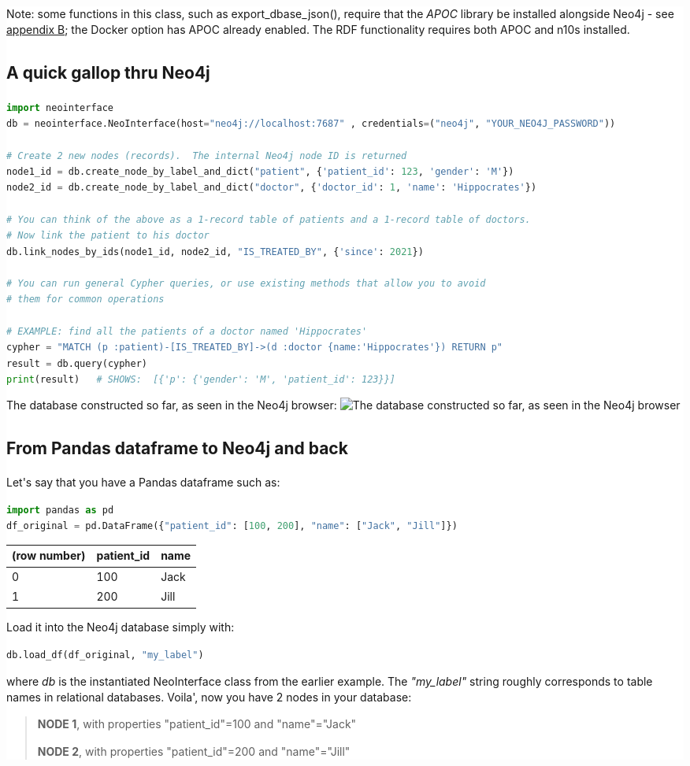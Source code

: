 Note: some functions in this class, such as export_dbase_json(), require that the *APOC* library 
be installed alongside Neo4j - see [appendix B](Appendixes.md); the Docker option has APOC already enabled.
The RDF functionality requires both APOC and n10s installed.


## A quick gallop thru Neo4j
```python
import neointerface
db = neointerface.NeoInterface(host="neo4j://localhost:7687" , credentials=("neo4j", "YOUR_NEO4J_PASSWORD"))

# Create 2 new nodes (records).  The internal Neo4j node ID is returned
node1_id = db.create_node_by_label_and_dict("patient", {'patient_id': 123, 'gender': 'M'})
node2_id = db.create_node_by_label_and_dict("doctor", {'doctor_id': 1, 'name': 'Hippocrates'})

# You can think of the above as a 1-record table of patients and a 1-record table of doctors.
# Now link the patient to his doctor
db.link_nodes_by_ids(node1_id, node2_id, "IS_TREATED_BY", {'since': 2021})

# You can run general Cypher queries, or use existing methods that allow you to avoid
# them for common operations

# EXAMPLE: find all the patients of a doctor named 'Hippocrates'
cypher = "MATCH (p :patient)-[IS_TREATED_BY]->(d :doctor {name:'Hippocrates'}) RETURN p"
result = db.query(cypher)
print(result)   # SHOWS:  [{'p': {'gender': 'M', 'patient_id': 123}}]
```
The database constructed so far, as seen in the Neo4j browser:
![The database constructed so far, as seen in the Neo4j browser](docs/Example_database.png)

## From Pandas dataframe to Neo4j and back
Let's say that you have a Pandas dataframe such as:
```python
import pandas as pd
df_original = pd.DataFrame({"patient_id": [100, 200], "name": ["Jack", "Jill"]})
```


(row number) | patient_id | name
-----| ---------| -------
0| 100 | Jack
1| 200 | Jill

Load it into the Neo4j database simply with:
```python
db.load_df(df_original, "my_label")
```

where *db* is the instantiated NeoInterface class from the earlier example.  The *"my_label"* string
roughly corresponds to table names in relational databases.
Voila', now you have 2 nodes in your database:
>**NODE 1**, with properties "patient_id"=100 and "name"="Jack"
> 
>**NODE 2**, with properties "patient_id"=200 and "name"="Jill"
